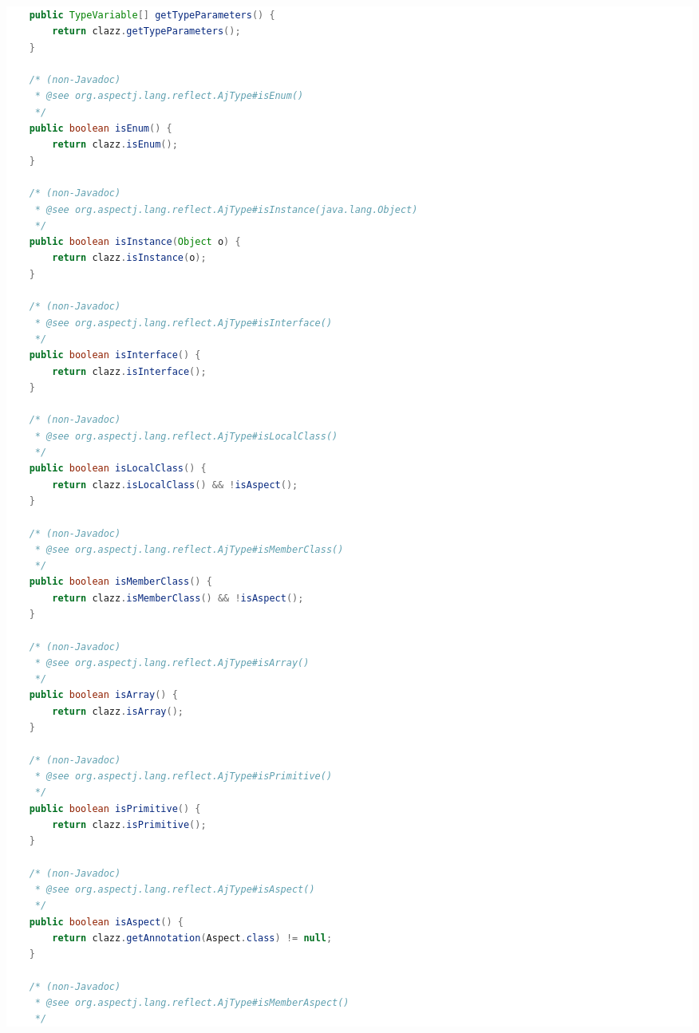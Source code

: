 ```java
	public TypeVariable[] getTypeParameters() {
		return clazz.getTypeParameters();
	}

	/* (non-Javadoc)
	 * @see org.aspectj.lang.reflect.AjType#isEnum()
	 */
	public boolean isEnum() {
		return clazz.isEnum();
	}

	/* (non-Javadoc)
	 * @see org.aspectj.lang.reflect.AjType#isInstance(java.lang.Object)
	 */
	public boolean isInstance(Object o) {
		return clazz.isInstance(o);
	}

	/* (non-Javadoc)
	 * @see org.aspectj.lang.reflect.AjType#isInterface()
	 */
	public boolean isInterface() {
		return clazz.isInterface();
	}

	/* (non-Javadoc)
	 * @see org.aspectj.lang.reflect.AjType#isLocalClass()
	 */
	public boolean isLocalClass() {
		return clazz.isLocalClass() && !isAspect();
	}

	/* (non-Javadoc)
	 * @see org.aspectj.lang.reflect.AjType#isMemberClass()
	 */
	public boolean isMemberClass() {
		return clazz.isMemberClass() && !isAspect();
	}

	/* (non-Javadoc)
	 * @see org.aspectj.lang.reflect.AjType#isArray()
	 */
	public boolean isArray() {
		return clazz.isArray();
	}

	/* (non-Javadoc)
	 * @see org.aspectj.lang.reflect.AjType#isPrimitive()
	 */
	public boolean isPrimitive() {
		return clazz.isPrimitive();
	}

	/* (non-Javadoc)
	 * @see org.aspectj.lang.reflect.AjType#isAspect()
	 */
	public boolean isAspect() {
		return clazz.getAnnotation(Aspect.class) != null;
	}

	/* (non-Javadoc)
	 * @see org.aspectj.lang.reflect.AjType#isMemberAspect()
	 */
```